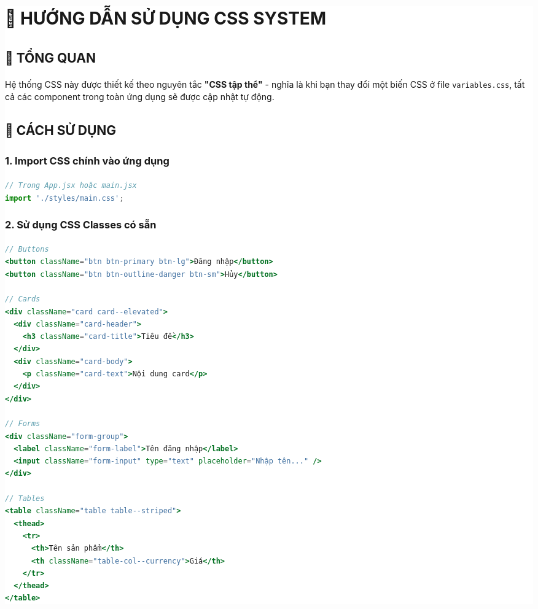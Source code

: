 # 🎨 HƯỚNG DẪN SỬ DỤNG CSS SYSTEM

## 📖 TỔNG QUAN

Hệ thống CSS này được thiết kế theo nguyên tắc **"CSS tập thể"** - nghĩa là khi bạn thay đổi một biến CSS ở file `variables.css`, tất cả các component trong toàn ứng dụng sẽ được cập nhật tự động.

## 🚀 CÁCH SỬ DỤNG

### 1. **Import CSS chính vào ứng dụng**

```javascript
// Trong App.jsx hoặc main.jsx
import './styles/main.css';
```

### 2. **Sử dụng CSS Classes có sẵn**

```jsx
// Buttons
<button className="btn btn-primary btn-lg">Đăng nhập</button>
<button className="btn btn-outline-danger btn-sm">Hủy</button>

// Cards
<div className="card card--elevated">
  <div className="card-header">
    <h3 className="card-title">Tiêu đề</h3>
  </div>
  <div className="card-body">
    <p className="card-text">Nội dung card</p>
  </div>
</div>

// Forms
<div className="form-group">
  <label className="form-label">Tên đăng nhập</label>
  <input className="form-input" type="text" placeholder="Nhập tên..." />
</div>

// Tables
<table className="table table--striped">
  <thead>
    <tr>
      <th>Tên sản phẩm</th>
      <th className="table-col--currency">Giá</th>
    </tr>
  </thead>
</table>
```
